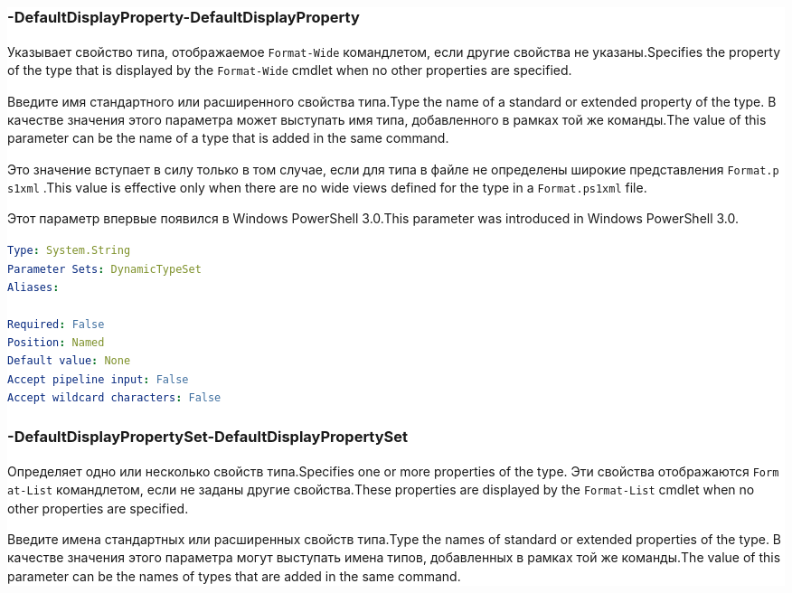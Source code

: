 ### <span data-ttu-id="98841-166">-DefaultDisplayProperty</span><span class="sxs-lookup"><span data-stu-id="98841-166">-DefaultDisplayProperty</span></span>

<span data-ttu-id="98841-167">Указывает свойство типа, отображаемое `Format-Wide` командлетом, если другие свойства не указаны.</span><span class="sxs-lookup"><span data-stu-id="98841-167">Specifies the property of the type that is displayed by the `Format-Wide` cmdlet when no other properties are specified.</span></span>

<span data-ttu-id="98841-168">Введите имя стандартного или расширенного свойства типа.</span><span class="sxs-lookup"><span data-stu-id="98841-168">Type the name of a standard or extended property of the type.</span></span> <span data-ttu-id="98841-169">В качестве значения этого параметра может выступать имя типа, добавленного в рамках той же команды.</span><span class="sxs-lookup"><span data-stu-id="98841-169">The value of this parameter can be the name of a type that is added in the same command.</span></span>

<span data-ttu-id="98841-170">Это значение вступает в силу только в том случае, если для типа в файле не определены широкие представления `Format.ps1xml` .</span><span class="sxs-lookup"><span data-stu-id="98841-170">This value is effective only when there are no wide views defined for the type in a `Format.ps1xml` file.</span></span>

<span data-ttu-id="98841-171">Этот параметр впервые появился в Windows PowerShell 3.0.</span><span class="sxs-lookup"><span data-stu-id="98841-171">This parameter was introduced in Windows PowerShell 3.0.</span></span>

```yaml
Type: System.String
Parameter Sets: DynamicTypeSet
Aliases:

Required: False
Position: Named
Default value: None
Accept pipeline input: False
Accept wildcard characters: False
```

### <span data-ttu-id="98841-172">-DefaultDisplayPropertySet</span><span class="sxs-lookup"><span data-stu-id="98841-172">-DefaultDisplayPropertySet</span></span>

<span data-ttu-id="98841-173">Определяет одно или несколько свойств типа.</span><span class="sxs-lookup"><span data-stu-id="98841-173">Specifies one or more properties of the type.</span></span> <span data-ttu-id="98841-174">Эти свойства отображаются `Format-List` командлетом, если не заданы другие свойства.</span><span class="sxs-lookup"><span data-stu-id="98841-174">These properties are displayed by the `Format-List` cmdlet when no other properties are specified.</span></span>

<span data-ttu-id="98841-175">Введите имена стандартных или расширенных свойств типа.</span><span class="sxs-lookup"><span data-stu-id="98841-175">Type the names of standard or extended properties of the type.</span></span> <span data-ttu-id="98841-176">В качестве значения этого параметра могут выступать имена типов, добавленных в рамках той же команды.</span><span class="sxs-lookup"><span data-stu-id="98841-176">The value of this parameter can be the names of types that are added in the same command.</span></span>
